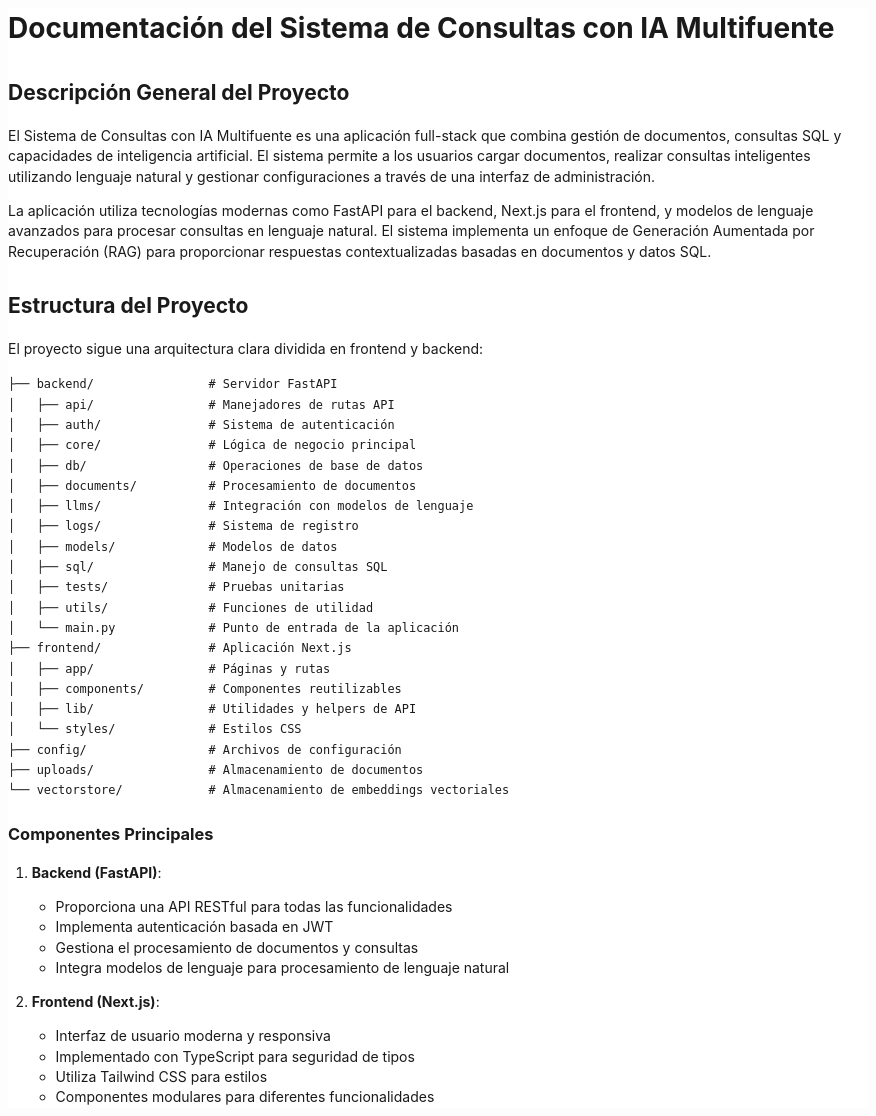 # Documentación del Sistema de Consultas con IA Multifuente

## Descripción General del Proyecto

El Sistema de Consultas con IA Multifuente es una aplicación full-stack que combina gestión de documentos, consultas SQL y capacidades de inteligencia artificial. El sistema permite a los usuarios cargar documentos, realizar consultas inteligentes utilizando lenguaje natural y gestionar configuraciones a través de una interfaz de administración.

La aplicación utiliza tecnologías modernas como FastAPI para el backend, Next.js para el frontend, y modelos de lenguaje avanzados para procesar consultas en lenguaje natural. El sistema implementa un enfoque de Generación Aumentada por Recuperación (RAG) para proporcionar respuestas contextualizadas basadas en documentos y datos SQL.

## Estructura del Proyecto

El proyecto sigue una arquitectura clara dividida en frontend y backend:

```
├── backend/                # Servidor FastAPI
│   ├── api/                # Manejadores de rutas API
│   ├── auth/               # Sistema de autenticación
│   ├── core/               # Lógica de negocio principal
│   ├── db/                 # Operaciones de base de datos
│   ├── documents/          # Procesamiento de documentos
│   ├── llms/               # Integración con modelos de lenguaje
│   ├── logs/               # Sistema de registro
│   ├── models/             # Modelos de datos
│   ├── sql/                # Manejo de consultas SQL
│   ├── tests/              # Pruebas unitarias
│   ├── utils/              # Funciones de utilidad
│   └── main.py             # Punto de entrada de la aplicación
├── frontend/               # Aplicación Next.js
│   ├── app/                # Páginas y rutas
│   ├── components/         # Componentes reutilizables
│   ├── lib/                # Utilidades y helpers de API
│   └── styles/             # Estilos CSS
├── config/                 # Archivos de configuración
├── uploads/                # Almacenamiento de documentos
└── vectorstore/            # Almacenamiento de embeddings vectoriales
```

### Componentes Principales

1. **Backend (FastAPI)**:
   - Proporciona una API RESTful para todas las funcionalidades
   - Implementa autenticación basada en JWT
   - Gestiona el procesamiento de documentos y consultas
   - Integra modelos de lenguaje para procesamiento de lenguaje natural

2. **Frontend (Next.js)**:
   - Interfaz de usuario moderna y responsiva
   - Implementado con TypeScript para seguridad de tipos
   - Utiliza Tailwind CSS para estilos
   - Componentes modulares para diferentes funcionalidades
